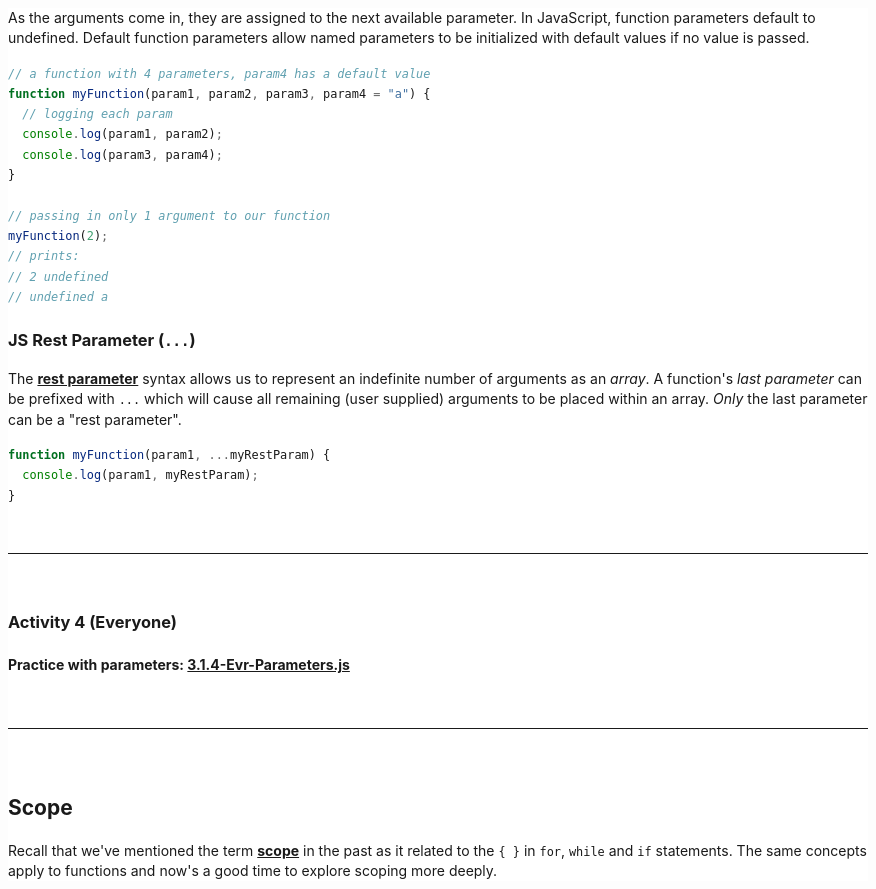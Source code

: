 As the arguments come in, they are assigned to the next available parameter.
In JavaScript, function parameters default to undefined.
Default function parameters allow named parameters to be initialized with default values if no value is passed.

```javascript
// a function with 4 parameters, param4 has a default value
function myFunction(param1, param2, param3, param4 = "a") {
  // logging each param
  console.log(param1, param2);
  console.log(param3, param4);
}

// passing in only 1 argument to our function
myFunction(2);
// prints:
// 2 undefined
// undefined a
```

### **JS Rest Parameter (`...`)**

The [**rest parameter**](https://developer.mozilla.org/en-US/docs/Web/JavaScript/Reference/Functions/rest_parameters) syntax allows us to represent an indefinite number of arguments as an _array_.
A function's _last parameter_ can be prefixed with `...` which will cause all remaining (user supplied) arguments to be placed within an array.
_Only_ the last parameter can be a "rest parameter".

```javascript
function myFunction(param1, ...myRestParam) {
  console.log(param1, myRestParam);
}
```

<br >

---

<br >

### **Activity 4 (Everyone)**

#### Practice with parameters: [3.1.4-Evr-Parameters.js](Activities/3.1-Activities/3.1.4-Evr-Parameters.js)

<br >

---

<br >

## Scope

Recall that we've mentioned the term [**scope**](https://developer.mozilla.org/en-US/docs/Glossary/Scope) in the past as it related to the `{ }` in `for`, `while` and `if` statements. The same concepts apply to functions and now's a good time to explore scoping more deeply.
